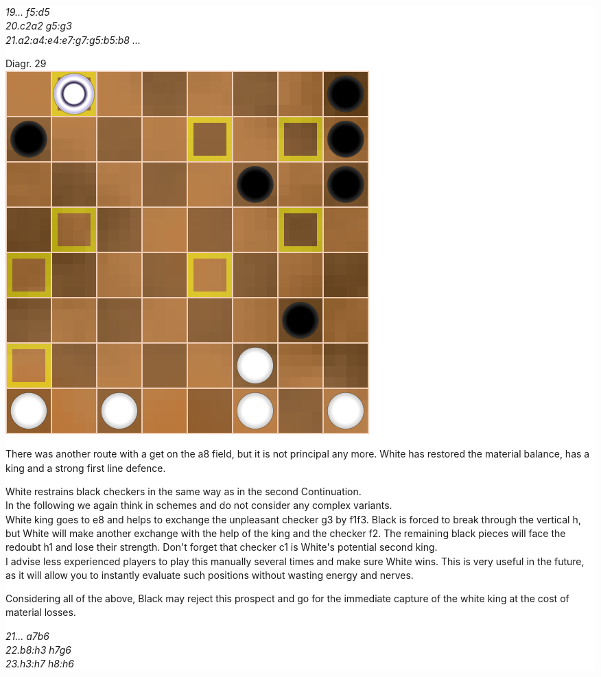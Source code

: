 *19...    f5:d5*  
*20.c2a2  g5:g3*    
*21.a2:a4:e4:e7:g7:g5:b5:b8     ...*

Diagr. 29  
![Diagram 29](chapters/Game02/LargeDiagram-029-41.png)

There was another route with a get on the a8 field, but it is not principal any more. White has restored the material balance, has a king and a strong first line defence. 

White restrains black checkers in the same way as in the second Continuation.  
In the following we again think in schemes and do not consider any complex variants.  
White king goes to e8 and helps to exchange the unpleasant checker g3 by f1f3. Black is forced to break through the vertical h, but White will make another exchange with the help of the king and the checker f2. The remaining black pieces will face the redoubt h1 and lose their strength. Don't forget that checker c1 is White's potential second king.  
I advise less experienced players to play this manually several times and make sure White wins. This is very useful in the future, as it will allow you to instantly evaluate such positions without wasting energy and nerves.  

Considering all of the above, Black may reject this prospect and go for the immediate capture of the white king at the cost of material losses.  

*21...      a7b6*  
*22.b8:h3   h7g6*  
*23.h3:h7   h8:h6*  
